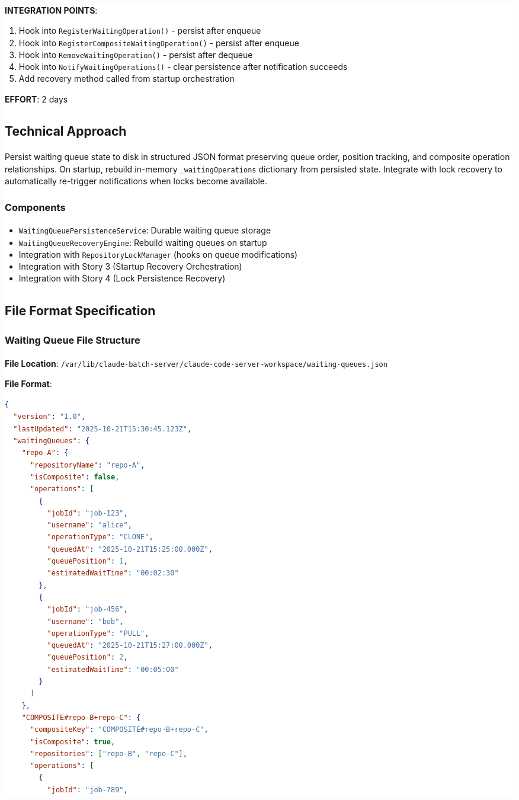 **INTEGRATION POINTS**:
1. Hook into `RegisterWaitingOperation()` - persist after enqueue
2. Hook into `RegisterCompositeWaitingOperation()` - persist after enqueue
3. Hook into `RemoveWaitingOperation()` - persist after dequeue
4. Hook into `NotifyWaitingOperations()` - clear persistence after notification succeeds
5. Add recovery method called from startup orchestration

**EFFORT**: 2 days

## Technical Approach
Persist waiting queue state to disk in structured JSON format preserving queue order, position tracking, and composite operation relationships. On startup, rebuild in-memory `_waitingOperations` dictionary from persisted state. Integrate with lock recovery to automatically re-trigger notifications when locks become available.

### Components
- `WaitingQueuePersistenceService`: Durable waiting queue storage
- `WaitingQueueRecoveryEngine`: Rebuild waiting queues on startup
- Integration with `RepositoryLockManager` (hooks on queue modifications)
- Integration with Story 3 (Startup Recovery Orchestration)
- Integration with Story 4 (Lock Persistence Recovery)

## File Format Specification

### Waiting Queue File Structure

**File Location**: `/var/lib/claude-batch-server/claude-code-server-workspace/waiting-queues.json`

**File Format**:
```json
{
  "version": "1.0",
  "lastUpdated": "2025-10-21T15:30:45.123Z",
  "waitingQueues": {
    "repo-A": {
      "repositoryName": "repo-A",
      "isComposite": false,
      "operations": [
        {
          "jobId": "job-123",
          "username": "alice",
          "operationType": "CLONE",
          "queuedAt": "2025-10-21T15:25:00.000Z",
          "queuePosition": 1,
          "estimatedWaitTime": "00:02:30"
        },
        {
          "jobId": "job-456",
          "username": "bob",
          "operationType": "PULL",
          "queuedAt": "2025-10-21T15:27:00.000Z",
          "queuePosition": 2,
          "estimatedWaitTime": "00:05:00"
        }
      ]
    },
    "COMPOSITE#repo-B+repo-C": {
      "compositeKey": "COMPOSITE#repo-B+repo-C",
      "isComposite": true,
      "repositories": ["repo-B", "repo-C"],
      "operations": [
        {
          "jobId": "job-789",
```